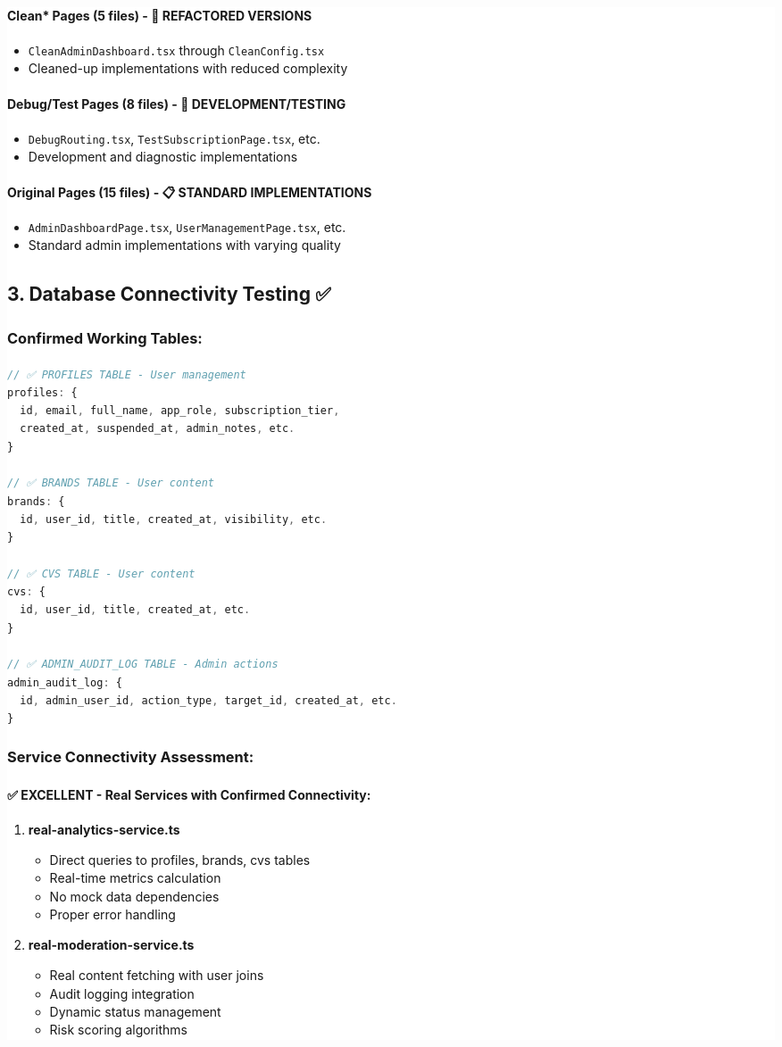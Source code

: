 #### Clean* Pages (5 files) - 🔄 REFACTORED VERSIONS  
- `CleanAdminDashboard.tsx` through `CleanConfig.tsx`
- Cleaned-up implementations with reduced complexity

#### Debug/Test Pages (8 files) - 🧪 DEVELOPMENT/TESTING
- `DebugRouting.tsx`, `TestSubscriptionPage.tsx`, etc.
- Development and diagnostic implementations

#### Original Pages (15 files) - 📋 STANDARD IMPLEMENTATIONS
- `AdminDashboardPage.tsx`, `UserManagementPage.tsx`, etc.
- Standard admin implementations with varying quality

## 3. Database Connectivity Testing ✅

### Confirmed Working Tables:
```typescript
// ✅ PROFILES TABLE - User management
profiles: {
  id, email, full_name, app_role, subscription_tier,
  created_at, suspended_at, admin_notes, etc.
}

// ✅ BRANDS TABLE - User content
brands: {
  id, user_id, title, created_at, visibility, etc.
}

// ✅ CVS TABLE - User content  
cvs: {
  id, user_id, title, created_at, etc.
}

// ✅ ADMIN_AUDIT_LOG TABLE - Admin actions
admin_audit_log: {
  id, admin_user_id, action_type, target_id, created_at, etc.
}
```

### Service Connectivity Assessment:

#### ✅ EXCELLENT - Real Services with Confirmed Connectivity:
1. **real-analytics-service.ts**
   - Direct queries to profiles, brands, cvs tables
   - Real-time metrics calculation
   - No mock data dependencies
   - Proper error handling

2. **real-moderation-service.ts**
   - Real content fetching with user joins
   - Audit logging integration
   - Dynamic status management
   - Risk scoring algorithms
